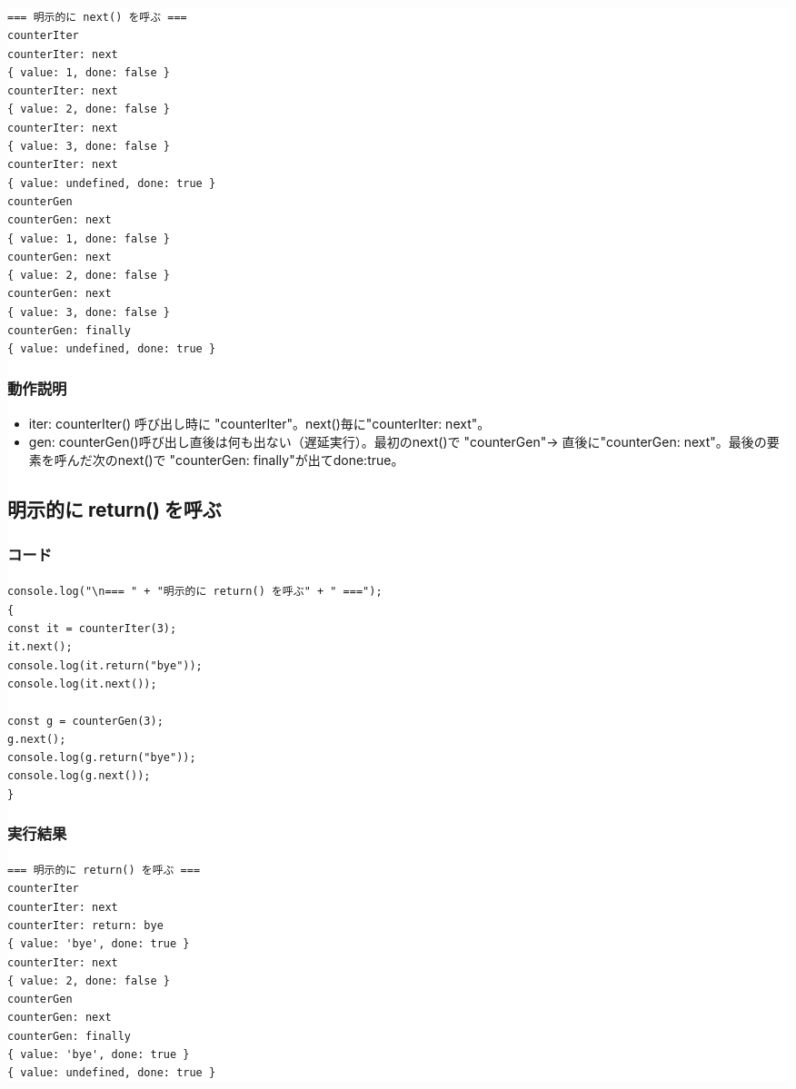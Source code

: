 ```
=== 明示的に next() を呼ぶ ===
counterIter
counterIter: next
{ value: 1, done: false }
counterIter: next
{ value: 2, done: false }
counterIter: next
{ value: 3, done: false }
counterIter: next
{ value: undefined, done: true }
counterGen
counterGen: next
{ value: 1, done: false }
counterGen: next
{ value: 2, done: false }
counterGen: next
{ value: 3, done: false }
counterGen: finally
{ value: undefined, done: true }
```

### 動作説明

- iter: counterIter() 呼び出し時に "counterIter"。next()毎に"counterIter: next"。
- gen: counterGen()呼び出し直後は何も出ない（遅延実行）。最初のnext()で "counterGen"→ 直後に"counterGen: next"。最後の要素を呼んだ次のnext()で "counterGen: finally"が出てdone:true。

## 明示的に return() を呼ぶ

### コード

```
console.log("\n=== " + "明示的に return() を呼ぶ" + " ===");
{
const it = counterIter(3);
it.next();
console.log(it.return("bye"));
console.log(it.next());

const g = counterGen(3);
g.next();
console.log(g.return("bye"));
console.log(g.next());
}
```

### 実行結果

```
=== 明示的に return() を呼ぶ ===
counterIter
counterIter: next
counterIter: return: bye
{ value: 'bye', done: true }
counterIter: next
{ value: 2, done: false }
counterGen
counterGen: next
counterGen: finally
{ value: 'bye', done: true }
{ value: undefined, done: true }
```
